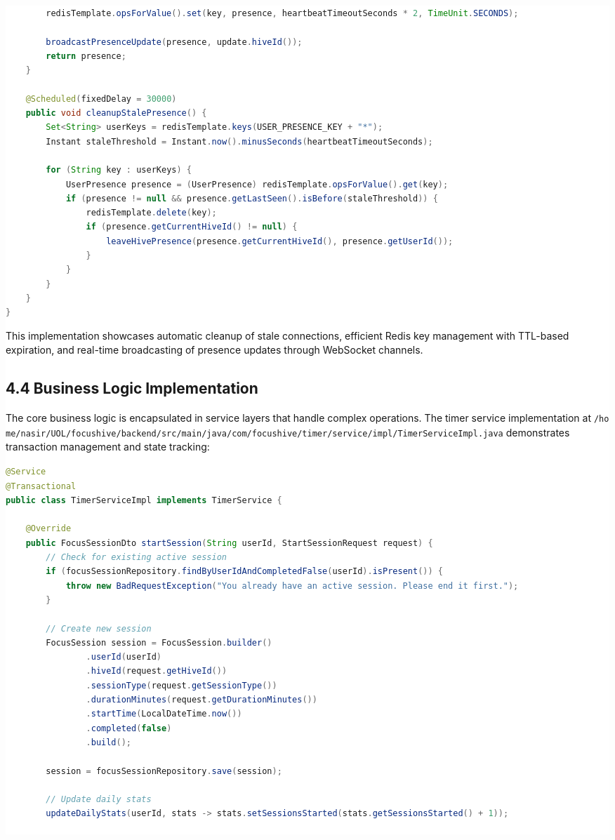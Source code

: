 ```java
        redisTemplate.opsForValue().set(key, presence, heartbeatTimeoutSeconds * 2, TimeUnit.SECONDS);
        
        broadcastPresenceUpdate(presence, update.hiveId());
        return presence;
    }
    
    @Scheduled(fixedDelay = 30000)
    public void cleanupStalePresence() {
        Set<String> userKeys = redisTemplate.keys(USER_PRESENCE_KEY + "*");
        Instant staleThreshold = Instant.now().minusSeconds(heartbeatTimeoutSeconds);
        
        for (String key : userKeys) {
            UserPresence presence = (UserPresence) redisTemplate.opsForValue().get(key);
            if (presence != null && presence.getLastSeen().isBefore(staleThreshold)) {
                redisTemplate.delete(key);
                if (presence.getCurrentHiveId() != null) {
                    leaveHivePresence(presence.getCurrentHiveId(), presence.getUserId());
                }
            }
        }
    }
}
```

This implementation showcases automatic cleanup of stale connections, efficient Redis key management with TTL-based expiration, and real-time broadcasting of presence updates through WebSocket channels.

## 4.4 Business Logic Implementation

The core business logic is encapsulated in service layers that handle complex operations. The timer service implementation at `/home/nasir/UOL/focushive/backend/src/main/java/com/focushive/timer/service/impl/TimerServiceImpl.java` demonstrates transaction management and state tracking:

```java
@Service
@Transactional
public class TimerServiceImpl implements TimerService {
    
    @Override
    public FocusSessionDto startSession(String userId, StartSessionRequest request) {
        // Check for existing active session
        if (focusSessionRepository.findByUserIdAndCompletedFalse(userId).isPresent()) {
            throw new BadRequestException("You already have an active session. Please end it first.");
        }
        
        // Create new session
        FocusSession session = FocusSession.builder()
                .userId(userId)
                .hiveId(request.getHiveId())
                .sessionType(request.getSessionType())
                .durationMinutes(request.getDurationMinutes())
                .startTime(LocalDateTime.now())
                .completed(false)
                .build();
        
        session = focusSessionRepository.save(session);
        
        // Update daily stats
        updateDailyStats(userId, stats -> stats.setSessionsStarted(stats.getSessionsStarted() + 1));
        
```